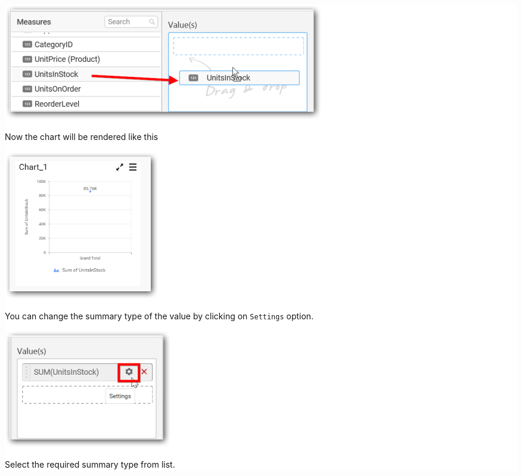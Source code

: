 ![](images/stackedareachart_img5.png)

Now the chart will be rendered like this 

![](images/stackedareachart_img6.png)

You can change the summary type of the value by clicking on `Settings` option.

![](images/stackedareachart_img7.png)

Select the required summary type from list.
